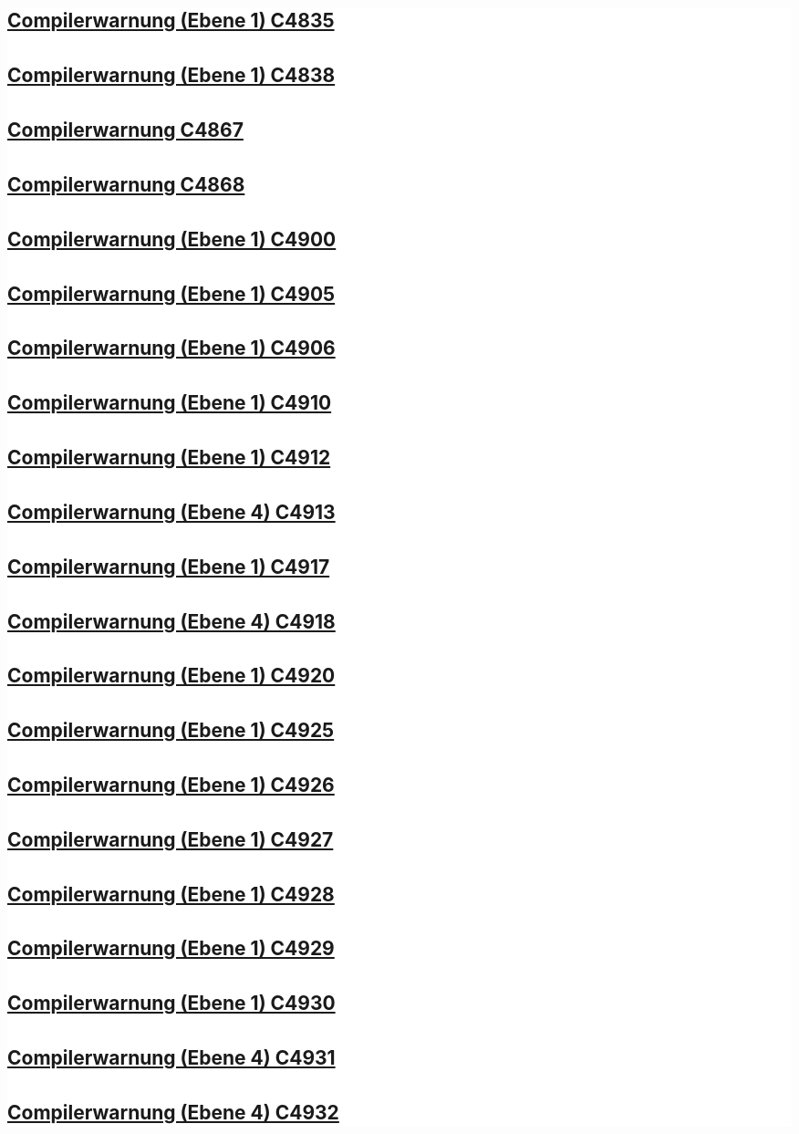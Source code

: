 ## [Compilerwarnung (Ebene 1) C4835](compiler-warning-level-1-c4835.md)
## [Compilerwarnung (Ebene 1) C4838](compiler-warning-level-1-c4838.md)
## [Compilerwarnung C4867](compiler-warning-c4867.md)
## [Compilerwarnung C4868](compiler-warning-c4868.md)
## [Compilerwarnung (Ebene 1) C4900](compiler-warning-level-1-c4900.md)
## [Compilerwarnung (Ebene 1) C4905](compiler-warning-level-1-c4905.md)
## [Compilerwarnung (Ebene 1) C4906](compiler-warning-level-1-c4906.md)
## [Compilerwarnung (Ebene 1) C4910](compiler-warning-level-1-c4910.md)
## [Compilerwarnung (Ebene 1) C4912](compiler-warning-level-1-c4912.md)
## [Compilerwarnung (Ebene 4) C4913](compiler-warning-level-4-c4913.md)
## [Compilerwarnung (Ebene 1) C4917](compiler-warning-level-1-c4917.md)
## [Compilerwarnung (Ebene 4) C4918](compiler-warning-level-4-c4918.md)
## [Compilerwarnung (Ebene 1) C4920](compiler-warning-level-1-c4920.md)
## [Compilerwarnung (Ebene 1) C4925](compiler-warning-level-1-c4925.md)
## [Compilerwarnung (Ebene 1) C4926](compiler-warning-level-1-c4926.md)
## [Compilerwarnung (Ebene 1) C4927](compiler-warning-level-1-c4927.md)
## [Compilerwarnung (Ebene 1) C4928](compiler-warning-level-1-c4928.md)
## [Compilerwarnung (Ebene 1) C4929](compiler-warning-level-1-c4929.md)
## [Compilerwarnung (Ebene 1) C4930](compiler-warning-level-1-c4930.md)
## [Compilerwarnung (Ebene 4) C4931](compiler-warning-level-4-c4931.md)
## [Compilerwarnung (Ebene 4) C4932](compiler-warning-level-4-c4932.md)